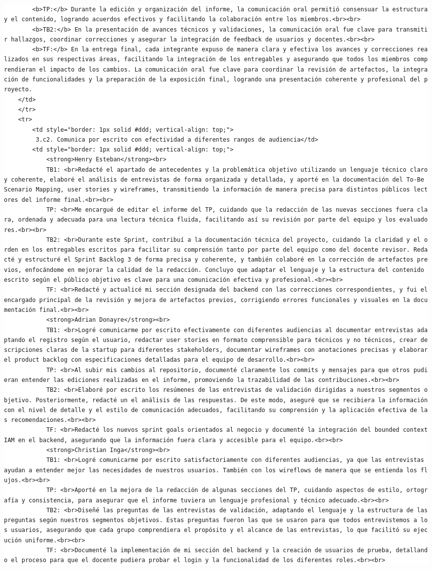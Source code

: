            <b>TP:</b> Durante la edición y organización del informe, la comunicación oral permitió consensuar la estructura y el contenido, logrando acuerdos efectivos y facilitando la colaboración entre los miembros.<br><br>
            <b>TB2:</b> En la presentación de avances técnicos y validaciones, la comunicación oral fue clave para transmitir hallazgos, coordinar correcciones y asegurar la integración de feedback de usuarios y docentes.<br><br>
            <b>TF:</b> En la entrega final, cada integrante expuso de manera clara y efectiva los avances y correcciones realizados en sus respectivas áreas, facilitando la integración de los entregables y asegurando que todos los miembros comprendieran el impacto de los cambios. La comunicación oral fue clave para coordinar la revisión de artefactos, la integración de funcionalidades y la preparación de la exposición final, logrando una presentación coherente y profesional del proyecto.
        </td>
        </tr>
        <tr>
            <td style="border: 1px solid #ddd; vertical-align: top;">
             3.c2. Comunica por escrito con efectividad a diferentes rangos de audiencia</td>
            <td style="border: 1px solid #ddd; vertical-align: top;">
                <strong>Henry Esteban</strong><br>
                TB1: <br>Redacté el apartado de antecedentes y la problemática objetivo utilizando un lenguaje técnico claro y coherente, elaboré el análisis de entrevistas de forma organizada y detallada, y aporté en la documentación del To-Be Scenario Mapping, user stories y wireframes, transmitiendo la información de manera precisa para distintos públicos lectores del informe final.<br><br>
                TP: <br>Me encargué de editar el informe del TP, cuidando que la redacción de las nuevas secciones fuera clara, ordenada y adecuada para una lectura técnica fluida, facilitando así su revisión por parte del equipo y los evaluadores.<br><br>
                TB2: <br>Durante este Sprint, contribuí a la documentación técnica del proyecto, cuidando la claridad y el orden en los entregables escritos para facilitar su comprensión tanto por parte del equipo como del docente revisor. Redacté y estructuré el Sprint Backlog 3 de forma precisa y coherente, y también colaboré en la corrección de artefactos previos, enfocándome en mejorar la calidad de la redacción. Concluyo que adaptar el lenguaje y la estructura del contenido escrito según el público objetivo es clave para una comunicación efectiva y profesional.<br><br>
                TF: <br>Redacté y actualicé mi sección designada del backend con las correcciones correspondientes, y fui el encargado principal de la revisión y mejora de artefactos previos, corrigiendo errores funcionales y visuales en la documentación final.<br><br>
                <strong>Adrian Donayre</strong><br>
                TB1: <br>Logré comunicarme por escrito efectivamente con diferentes audiencias al documentar entrevistas adaptando el registro según el usuario, redactar user stories en formato comprensible para técnicos y no técnicos, crear descripciones claras de la startup para diferentes stakeholders, documentar wireframes con anotaciones precisas y elaborar el product backlog con especificaciones detalladas para el equipo de desarrollo.<br><br>
                TP: <br>Al subir mis cambios al repositorio, documenté claramente los commits y mensajes para que otros pudieran entender las ediciones realizadas en el informe, promoviendo la trazabilidad de las contribuciones.<br><br>
                TB2: <br>Elaboré por escrito los resúmenes de las entrevistas de validación dirigidas a nuestros segmentos objetivo. Posteriormente, redacté un el análisis de las respuestas. De este modo, aseguré que se recibiera la información con el nivel de detalle y el estilo de comunicación adecuados, facilitando su comprensión y la aplicación efectiva de las recomendaciones.<br><br>
                TF: <br>Redacté los nuevos sprint goals orientados al negocio y documenté la integración del bounded context IAM en el backend, asegurando que la información fuera clara y accesible para el equipo.<br><br>
                <strong>Christian Inga</strong><br>
                TB1: <br>Logré comunicarme por escrito satisfactoriamente con diferentes audiencias, ya que las entrevistas ayudan a entender mejor las necesidades de nuestros usuarios. También con los wireflows de manera que se entienda los flujos.<br><br>
                TP: <br>Aporté en la mejora de la redacción de algunas secciones del TP, cuidando aspectos de estilo, ortografía y consistencia, para asegurar que el informe tuviera un lenguaje profesional y técnico adecuado.<br><br>
                TB2: <br>Diseñé las preguntas de las entrevistas de validación, adaptando el lenguaje y la estructura de las preguntas según nuestros segmentos objetivos. Estas preguntas fueron las que se usaron para que todos entrevistemos a los usuarios, asegurando que cada grupo comprendiera el propósito y el alcance de las entrevistas, lo que facilitó su ejecución uniforme.<br><br>
                TF: <br>Documenté la implementación de mi sección del backend y la creación de usuarios de prueba, detallando el proceso para que el docente pudiera probar el login y la funcionalidad de los diferentes roles.<br><br>